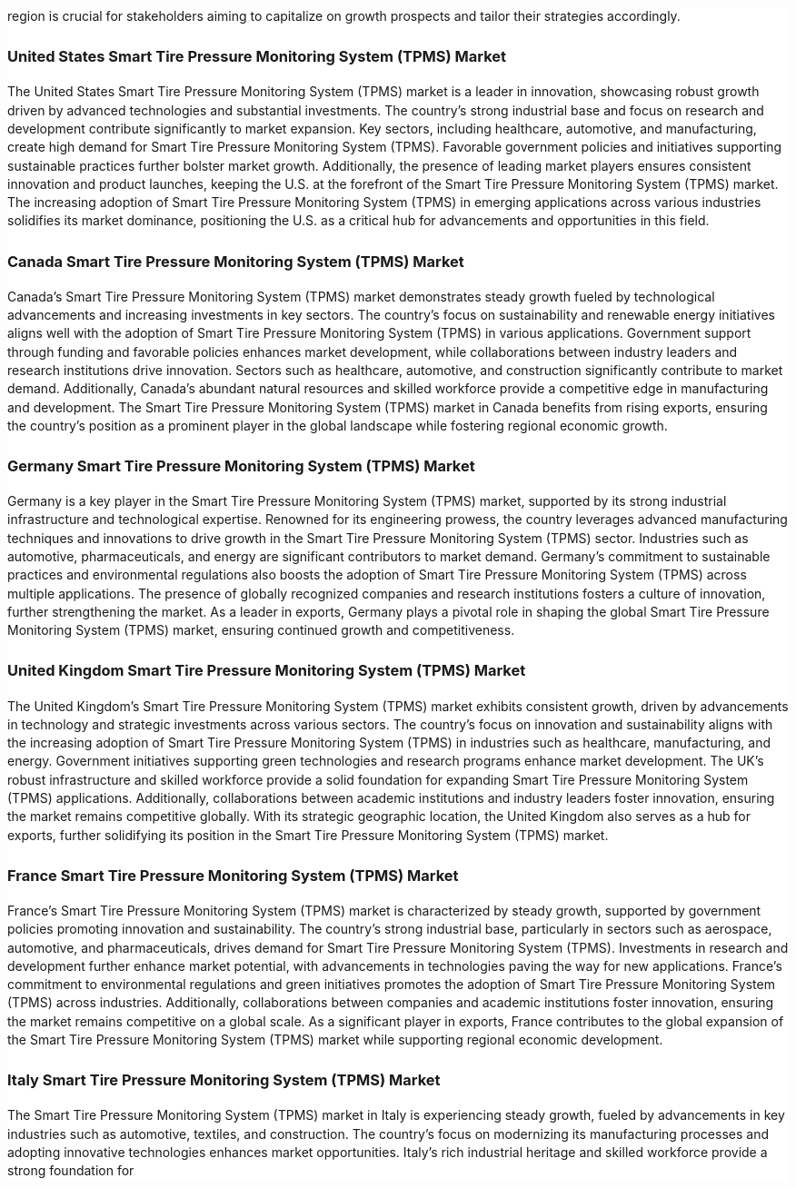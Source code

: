 region is crucial for stakeholders aiming to capitalize on growth prospects and tailor their strategies accordingly.</p><h3>United States Smart Tire Pressure Monitoring System (TPMS) Market</h3><p>The United States Smart Tire Pressure Monitoring System (TPMS) market is a leader in innovation, showcasing robust growth driven by advanced technologies and substantial investments. The country&rsquo;s strong industrial base and focus on research and development contribute significantly to market expansion. Key sectors, including healthcare, automotive, and manufacturing, create high demand for Smart Tire Pressure Monitoring System (TPMS). Favorable government policies and initiatives supporting sustainable practices further bolster market growth. Additionally, the presence of leading market players ensures consistent innovation and product launches, keeping the U.S. at the forefront of the Smart Tire Pressure Monitoring System (TPMS) market. The increasing adoption of Smart Tire Pressure Monitoring System (TPMS) in emerging applications across various industries solidifies its market dominance, positioning the U.S. as a critical hub for advancements and opportunities in this field.</p><h3>Canada Smart Tire Pressure Monitoring System (TPMS) Market</h3><p>Canada&rsquo;s Smart Tire Pressure Monitoring System (TPMS) market demonstrates steady growth fueled by technological advancements and increasing investments in key sectors. The country&rsquo;s focus on sustainability and renewable energy initiatives aligns well with the adoption of Smart Tire Pressure Monitoring System (TPMS) in various applications. Government support through funding and favorable policies enhances market development, while collaborations between industry leaders and research institutions drive innovation. Sectors such as healthcare, automotive, and construction significantly contribute to market demand. Additionally, Canada&rsquo;s abundant natural resources and skilled workforce provide a competitive edge in manufacturing and development. The Smart Tire Pressure Monitoring System (TPMS) market in Canada benefits from rising exports, ensuring the country&rsquo;s position as a prominent player in the global landscape while fostering regional economic growth.</p><h3>Germany Smart Tire Pressure Monitoring System (TPMS) Market</h3><p>Germany is a key player in the Smart Tire Pressure Monitoring System (TPMS) market, supported by its strong industrial infrastructure and technological expertise. Renowned for its engineering prowess, the country leverages advanced manufacturing techniques and innovations to drive growth in the Smart Tire Pressure Monitoring System (TPMS) sector. Industries such as automotive, pharmaceuticals, and energy are significant contributors to market demand. Germany&rsquo;s commitment to sustainable practices and environmental regulations also boosts the adoption of Smart Tire Pressure Monitoring System (TPMS) across multiple applications. The presence of globally recognized companies and research institutions fosters a culture of innovation, further strengthening the market. As a leader in exports, Germany plays a pivotal role in shaping the global Smart Tire Pressure Monitoring System (TPMS) market, ensuring continued growth and competitiveness.</p><h3>United Kingdom Smart Tire Pressure Monitoring System (TPMS) Market</h3><p>The United Kingdom&rsquo;s Smart Tire Pressure Monitoring System (TPMS) market exhibits consistent growth, driven by advancements in technology and strategic investments across various sectors. The country&rsquo;s focus on innovation and sustainability aligns with the increasing adoption of Smart Tire Pressure Monitoring System (TPMS) in industries such as healthcare, manufacturing, and energy. Government initiatives supporting green technologies and research programs enhance market development. The UK&rsquo;s robust infrastructure and skilled workforce provide a solid foundation for expanding Smart Tire Pressure Monitoring System (TPMS) applications. Additionally, collaborations between academic institutions and industry leaders foster innovation, ensuring the market remains competitive globally. With its strategic geographic location, the United Kingdom also serves as a hub for exports, further solidifying its position in the Smart Tire Pressure Monitoring System (TPMS) market.</p><h3>France Smart Tire Pressure Monitoring System (TPMS) Market</h3><p>France&rsquo;s Smart Tire Pressure Monitoring System (TPMS) market is characterized by steady growth, supported by government policies promoting innovation and sustainability. The country&rsquo;s strong industrial base, particularly in sectors such as aerospace, automotive, and pharmaceuticals, drives demand for Smart Tire Pressure Monitoring System (TPMS). Investments in research and development further enhance market potential, with advancements in technologies paving the way for new applications. France&rsquo;s commitment to environmental regulations and green initiatives promotes the adoption of Smart Tire Pressure Monitoring System (TPMS) across industries. Additionally, collaborations between companies and academic institutions foster innovation, ensuring the market remains competitive on a global scale. As a significant player in exports, France contributes to the global expansion of the Smart Tire Pressure Monitoring System (TPMS) market while supporting regional economic development.</p><h3>Italy Smart Tire Pressure Monitoring System (TPMS) Market</h3><p>The Smart Tire Pressure Monitoring System (TPMS) market in Italy is experiencing steady growth, fueled by advancements in key industries such as automotive, textiles, and construction. The country&rsquo;s focus on modernizing its manufacturing processes and adopting innovative technologies enhances market opportunities. Italy&rsquo;s rich industrial heritage and skilled workforce provide a strong foundation for